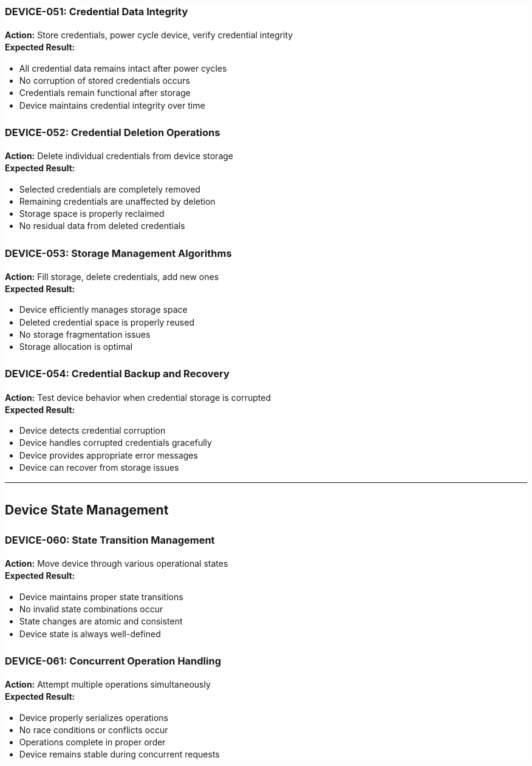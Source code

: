 ### DEVICE-051: Credential Data Integrity
**Action:** Store credentials, power cycle device, verify credential integrity  
**Expected Result:** 
- All credential data remains intact after power cycles
- No corruption of stored credentials occurs
- Credentials remain functional after storage
- Device maintains credential integrity over time

### DEVICE-052: Credential Deletion Operations
**Action:** Delete individual credentials from device storage  
**Expected Result:** 
- Selected credentials are completely removed
- Remaining credentials are unaffected by deletion
- Storage space is properly reclaimed
- No residual data from deleted credentials

### DEVICE-053: Storage Management Algorithms
**Action:** Fill storage, delete credentials, add new ones  
**Expected Result:** 
- Device efficiently manages storage space
- Deleted credential space is properly reused
- No storage fragmentation issues
- Storage allocation is optimal

### DEVICE-054: Credential Backup and Recovery
**Action:** Test device behavior when credential storage is corrupted  
**Expected Result:** 
- Device detects credential corruption
- Device handles corrupted credentials gracefully
- Device provides appropriate error messages
- Device can recover from storage issues

---

## Device State Management

### DEVICE-060: State Transition Management
**Action:** Move device through various operational states  
**Expected Result:** 
- Device maintains proper state transitions
- No invalid state combinations occur
- State changes are atomic and consistent
- Device state is always well-defined

### DEVICE-061: Concurrent Operation Handling
**Action:** Attempt multiple operations simultaneously  
**Expected Result:** 
- Device properly serializes operations
- No race conditions or conflicts occur
- Operations complete in proper order
- Device remains stable during concurrent requests
